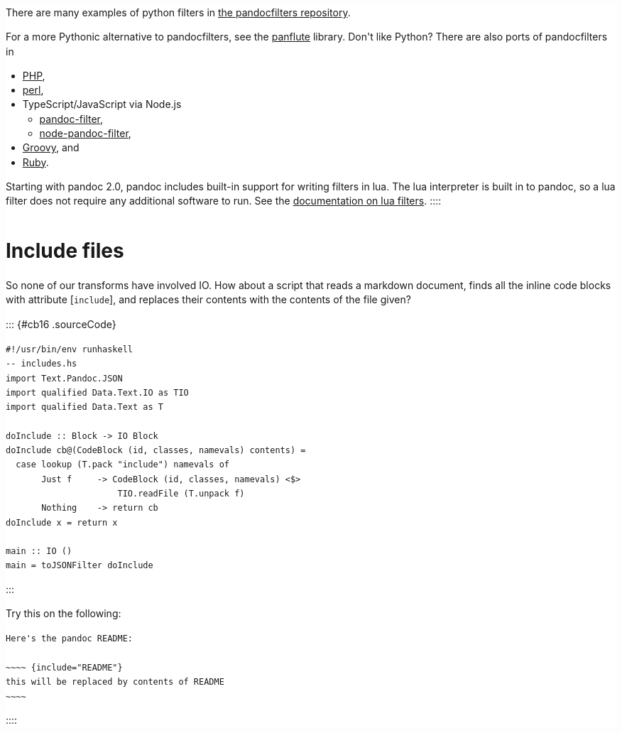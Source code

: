 There are many examples of python filters in [the pandocfilters
repository](https://github.com/jgm/pandocfilters).

For a more Pythonic alternative to pandocfilters, see the
[panflute](https://pypi.org/project/panflute) library. Don't like
Python? There are also ports of pandocfilters in

-   [PHP](https://github.com/vinai/pandocfilters-php),
-   [perl](https://metacpan.org/pod/Pandoc::Filter),
-   TypeScript/JavaScript via Node.js
    -   [pandoc-filter](https://github.com/mvhenderson/pandoc-filter-node),
    -   [node-pandoc-filter](https://github.com/mu-io/node-pandoc-filter),
-   [Groovy](https://github.com/dfrommi/groovy-pandoc), and
-   [Ruby](https://heerdebeer.org/Software/markdown/paru/).

Starting with pandoc 2.0, pandoc includes built-in support for writing
filters in lua. The lua interpreter is built in to pandoc, so a lua
filter does not require any additional software to run. See the
[documentation on lua filters](https://pandoc.org/lua-filters.html).
::::

# Include files

So none of our transforms have involved IO. How about a script that
reads a markdown document, finds all the inline code blocks with
attribute [`include`], and replaces their contents with the
contents of the file given?

::: {#cb16 .sourceCode}
``` {.sourceCode .haskell}
#!/usr/bin/env runhaskell
-- includes.hs
import Text.Pandoc.JSON
import qualified Data.Text.IO as TIO
import qualified Data.Text as T

doInclude :: Block -> IO Block
doInclude cb@(CodeBlock (id, classes, namevals) contents) =
  case lookup (T.pack "include") namevals of
       Just f     -> CodeBlock (id, classes, namevals) <$>
                      TIO.readFile (T.unpack f)
       Nothing    -> return cb
doInclude x = return x

main :: IO ()
main = toJSONFilter doInclude
```
:::

Try this on the following:

    Here's the pandoc README:

    ~~~~ {include="README"}
    this will be replaced by contents of README
    ~~~~
::::
